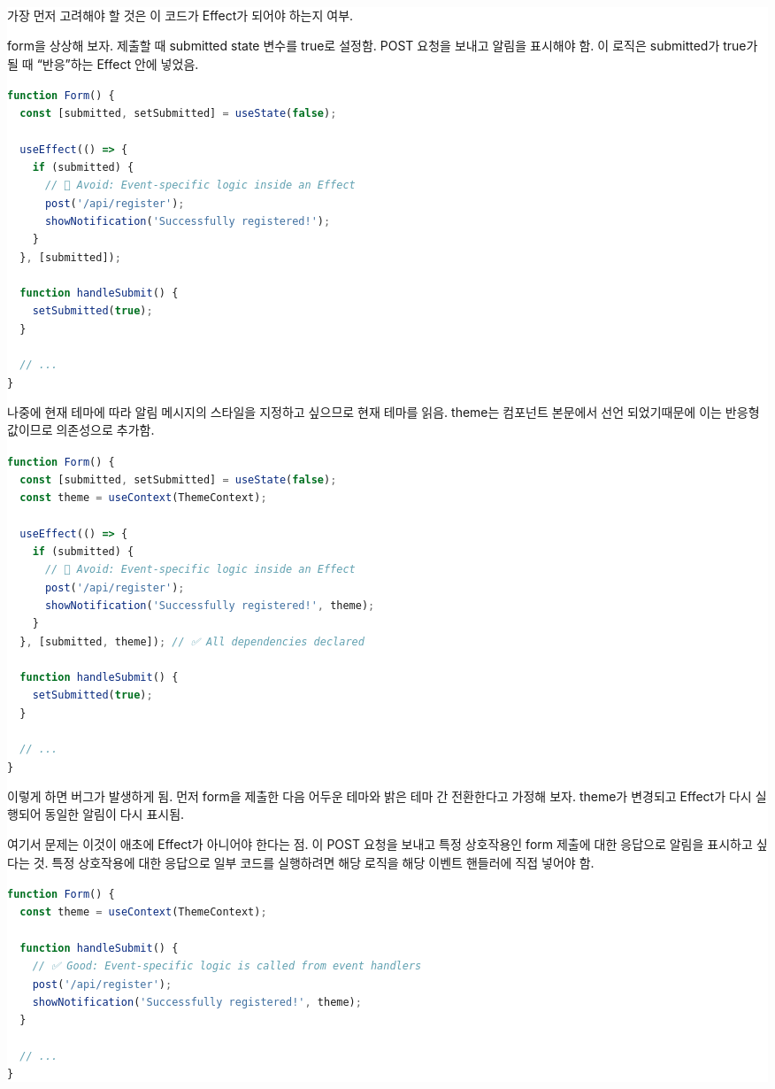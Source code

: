 가장 먼저 고려해야 할 것은 이 코드가 Effect가 되어야 하는지 여부.

form을 상상해 보자. 제출할 때 submitted state 변수를 true로 설정함. POST 요청을 보내고 알림을 표시해야 함. 이 로직은 submitted가 true가 될 때 “반응”하는 Effect 안에 넣었음.

```js
function Form() {
  const [submitted, setSubmitted] = useState(false);

  useEffect(() => {
    if (submitted) {
      // 🔴 Avoid: Event-specific logic inside an Effect
      post('/api/register');
      showNotification('Successfully registered!');
    }
  }, [submitted]);

  function handleSubmit() {
    setSubmitted(true);
  }

  // ...
}
```

나중에 현재 테마에 따라 알림 메시지의 스타일을 지정하고 싶으므로 현재 테마를 읽음. theme는 컴포넌트 본문에서 선언 되었기때문에 이는 반응형 값이므로 의존성으로 추가함.

```js
function Form() {
  const [submitted, setSubmitted] = useState(false);
  const theme = useContext(ThemeContext);

  useEffect(() => {
    if (submitted) {
      // 🔴 Avoid: Event-specific logic inside an Effect
      post('/api/register');
      showNotification('Successfully registered!', theme);
    }
  }, [submitted, theme]); // ✅ All dependencies declared

  function handleSubmit() {
    setSubmitted(true);
  }

  // ...
}
```

이렇게 하면 버그가 발생하게 됨. 먼저 form을 제출한 다음 어두운 테마와 밝은 테마 간 전환한다고 가정해 보자. theme가 변경되고 Effect가 다시 실행되어 동일한 알림이 다시 표시됨.

여기서 문제는 이것이 애초에 Effect가 아니어야 한다는 점. 이 POST 요청을 보내고 특정 상호작용인 form 제출에 대한 응답으로 알림을 표시하고 싶다는 것. 특정 상호작용에 대한 응답으로 일부 코드를 실행하려면 해당 로직을 해당 이벤트 핸들러에 직접 넣어야 함.

```js
function Form() {
  const theme = useContext(ThemeContext);

  function handleSubmit() {
    // ✅ Good: Event-specific logic is called from event handlers
    post('/api/register');
    showNotification('Successfully registered!', theme);
  }

  // ...
}
```
